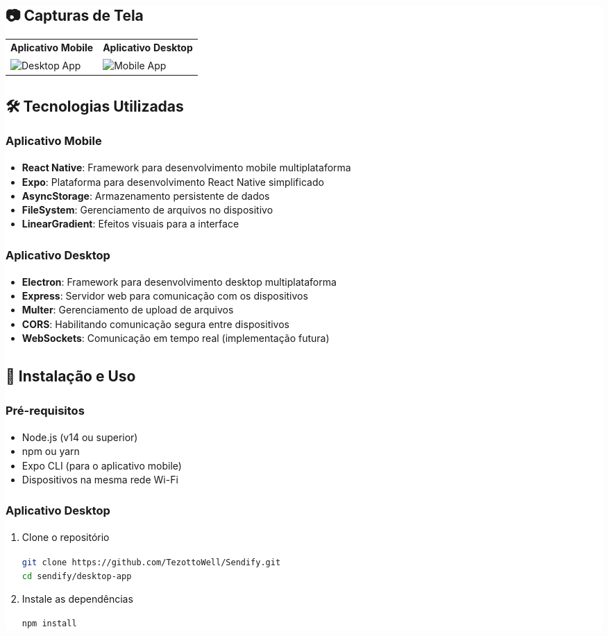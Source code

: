 ## 📷 Capturas de Tela

<div align="center">
  <table>
    <tr>
      <td align="center"><strong>Aplicativo Mobile</strong></td>
      <td align="center"><strong>Aplicativo Desktop</strong></td>
    </tr>
    <tr>
      <td><img src="https://i.imgur.com/I6DXdpf.png" alt="Desktop App" width="500" /></td>
      <td><img src="https://i.imgur.com/nGod14V.png" alt="Mobile App" width="280" /></td>
    </tr>
  </table>
</div>

## 🛠️ Tecnologias Utilizadas

### Aplicativo Mobile
- **React Native**: Framework para desenvolvimento mobile multiplataforma
- **Expo**: Plataforma para desenvolvimento React Native simplificado
- **AsyncStorage**: Armazenamento persistente de dados
- **FileSystem**: Gerenciamento de arquivos no dispositivo
- **LinearGradient**: Efeitos visuais para a interface

### Aplicativo Desktop
- **Electron**: Framework para desenvolvimento desktop multiplataforma
- **Express**: Servidor web para comunicação com os dispositivos
- **Multer**: Gerenciamento de upload de arquivos
- **CORS**: Habilitando comunicação segura entre dispositivos
- **WebSockets**: Comunicação em tempo real (implementação futura)

## 🔧 Instalação e Uso

### Pré-requisitos
- Node.js (v14 ou superior)
- npm ou yarn
- Expo CLI (para o aplicativo mobile)
- Dispositivos na mesma rede Wi-Fi

### Aplicativo Desktop
1. Clone o repositório
   ```bash
   git clone https://github.com/TezottoWell/Sendify.git
   cd sendify/desktop-app
   ```

2. Instale as dependências
   ```bash
   npm install
   ```
